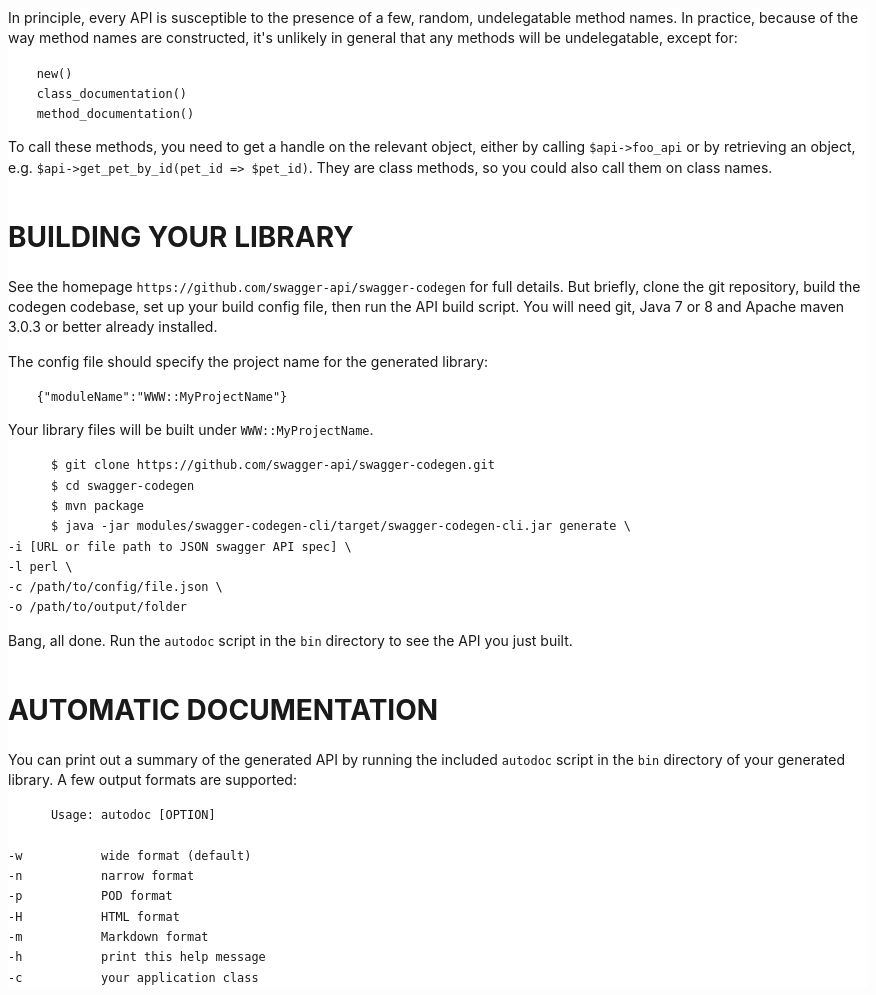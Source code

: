 In principle, every API is susceptible to the presence of a few, random, undelegatable
method names. In practice, because of the way method names are constructed, it's
unlikely in general that any methods will be undelegatable, except for:

        new()
        class_documentation()
        method_documentation()

To call these methods, you need to get a handle on the relevant object, either
by calling `$api->foo_api` or by retrieving an object, e.g.
`$api->get_pet_by_id(pet_id => $pet_id)`. They are class methods, so
you could also call them on class names.

# BUILDING YOUR LIBRARY

See the homepage `https://github.com/swagger-api/swagger-codegen` for full details.
But briefly, clone the git repository, build the codegen codebase, set up your build
config file, then run the API build script. You will need git, Java 7 or 8 and Apache
maven 3.0.3 or better already installed.

The config file should specify the project name for the generated library:

        {"moduleName":"WWW::MyProjectName"}

Your library files will be built under `WWW::MyProjectName`.

          $ git clone https://github.com/swagger-api/swagger-codegen.git
          $ cd swagger-codegen
          $ mvn package
          $ java -jar modules/swagger-codegen-cli/target/swagger-codegen-cli.jar generate \
    -i [URL or file path to JSON swagger API spec] \
    -l perl \
    -c /path/to/config/file.json \
    -o /path/to/output/folder

Bang, all done. Run the `autodoc` script in the `bin` directory to see the API
you just built.

# AUTOMATIC DOCUMENTATION

You can print out a summary of the generated API by running the included
`autodoc` script in the `bin` directory of your generated library. A few
output formats are supported:

          Usage: autodoc [OPTION]

    -w           wide format (default)
    -n           narrow format
    -p           POD format
    -H           HTML format
    -m           Markdown format
    -h           print this help message
    -c           your application class
